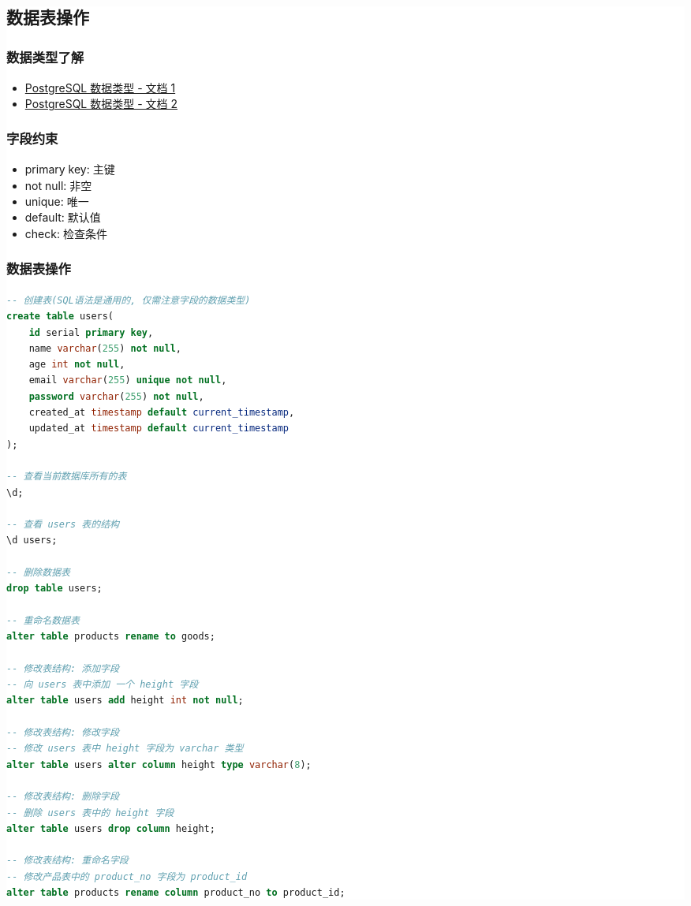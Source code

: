 ## 数据表操作

### 数据类型了解

- [PostgreSQL 数据类型 - 文档 1](http://www.postgres.cn/docs/9.3/datatype.html)
- [PostgreSQL 数据类型 - 文档 2](https://www.runoob.com/postgresql/postgresql-data-type.html)

### 字段约束

- primary key: 主键
- not null: 非空
- unique: 唯一
- default: 默认值
- check: 检查条件

### 数据表操作

```sql
-- 创建表(SQL语法是通用的, 仅需注意字段的数据类型)
create table users(
    id serial primary key,
    name varchar(255) not null,
    age int not null,
    email varchar(255) unique not null,
    password varchar(255) not null,
    created_at timestamp default current_timestamp,
    updated_at timestamp default current_timestamp
);

-- 查看当前数据库所有的表
\d;

-- 查看 users 表的结构
\d users;

-- 删除数据表
drop table users;

-- 重命名数据表
alter table products rename to goods;

-- 修改表结构: 添加字段
-- 向 users 表中添加 一个 height 字段
alter table users add height int not null;

-- 修改表结构: 修改字段
-- 修改 users 表中 height 字段为 varchar 类型
alter table users alter column height type varchar(8);

-- 修改表结构: 删除字段
-- 删除 users 表中的 height 字段
alter table users drop column height;

-- 修改表结构: 重命名字段
-- 修改产品表中的 product_no 字段为 product_id
alter table products rename column product_no to product_id;
```
